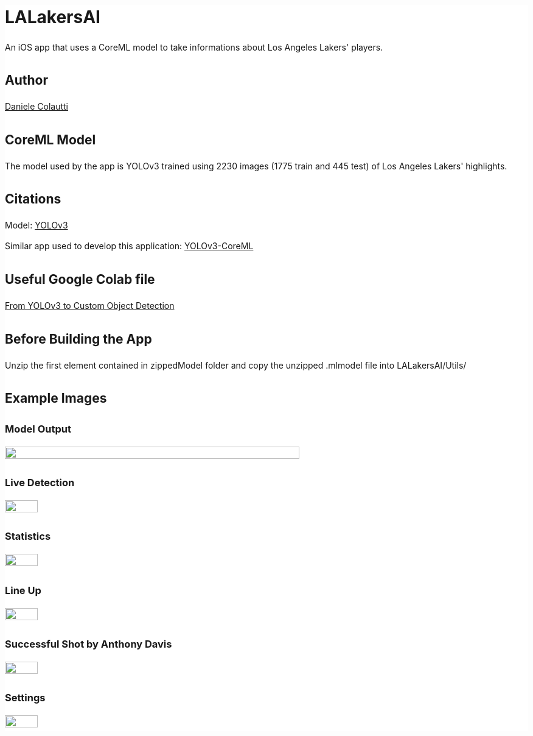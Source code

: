 # LALakersAI
An iOS app that uses a CoreML model to take informations about Los Angeles Lakers' players.

## Author
[Daniele Colautti](https://github.com/danielecolautti)

## CoreML Model
The model used by the app is YOLOv3 trained using 2230 images (1775 train and 445 test) of Los Angeles Lakers' highlights.

## Citations
Model: [YOLOv3](https://pjreddie.com/darknet/yolo/)

Similar app used to develop this application: [YOLOv3-CoreML](https://github.com/Ma-Dan/YOLOv3-CoreML)

## Useful Google Colab file

[From YOLOv3 to Custom Object Detection](https://colab.research.google.com/drive/1BNajhZAxU_8J8DoK43y2JEJog0l4Hb6X)

## Before Building the App
Unzip the first element contained in zippedModel folder and copy the unzipped .mlmodel file into LALakersAI/Utils/

## Example Images

### Model Output

<img src="/images/00200_y.jpg" width="75%" height="75%">

### Live Detection

<img src="/images/detection.PNG" width="25%" height="25%">

### Statistics

<img src="/images/statistics.PNG" width="25%" height="25%">

### Line Up

<img src="/images/lineUp.PNG" width="25%" height="25%">

### Successful Shot by Anthony Davis

<img src="/images/davis.PNG" width="25%" height="25%">

### Settings

<img src="/images/settings.PNG" width="25%" height="25%">
